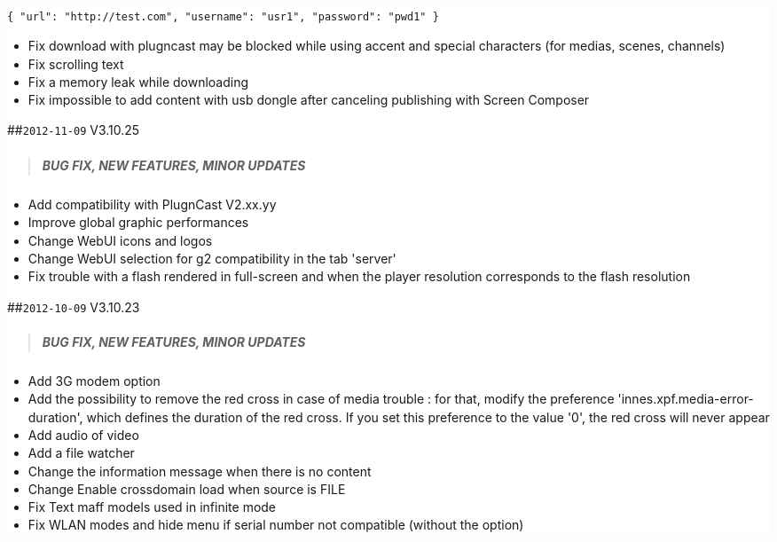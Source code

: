 ```{ "url": "http://test.com", "username": "usr1", "password": "pwd1" }```
- Fix download with plugncast may be blocked while using accent and special characters (for medias, scenes, channels)
- Fix scrolling text
- Fix a memory leak while downloading
- Fix impossible to add content with usb dongle after canceling publishing with Screen Composer

##`2012-11-09` V3.10.25
>##### **BUG FIX, NEW FEATURES, MINOR UPDATES**  
- Add compatibility with PlugnCast V2.xx.yy
- Improve global graphic performances
- Change WebUI icons and logos
- Change WebUI selection for g2 compatibility in the tab 'server'
- Fix trouble with a flash rendered in full-screen and when the player resolution corresponds to the flash resolution

##`2012-10-09` V3.10.23
>##### **BUG FIX, NEW FEATURES, MINOR UPDATES**  
- Add 3G modem option
- Add the possibility to remove the red cross in case of media trouble : for that, modify the preference 'innes.xpf.media-error-duration', which defines the duration of the red cross. If you set this preference to the value '0', the red cross will never appear
- Add audio of video
- Add a file watcher
- Change the information message when there is no content
- Change Enable crossdomain load when source is FILE
- Fix Text maff models used in infinite mode
- Fix WLAN modes and hide menu if serial number not compatible (without the option)
